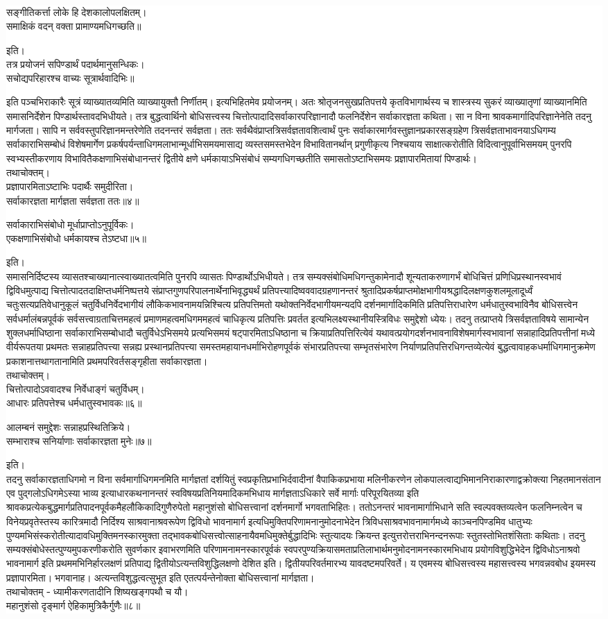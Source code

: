 सङ्गीतिकर्त्ता लोके हि देशकालोपलक्षितम्।  
समाक्षिकं वदन् वक्ता प्रामाण्यमधिगच्छति॥

इति।  
तत्र
प्रयोजनं सपिण्डार्थं पदार्थमानुसन्धिकः।  
सचोद्यपरिहारश्च वाच्यः सूत्रार्थवादिभिः॥

इति पञ्चभिराकारैः सूत्रं व्याख्यातव्यमिति व्याख्यायुक्तौ निर्णीतम्। इत्यभिहितमेव प्रयोजनम्। अतः श्रोतृजनसुखप्रतिपत्तये कृतविभागार्थस्य च शास्त्रस्य सुकरं व्याख्यातृणां व्याख्यानमिति समासनिर्देशेन पिण्डार्थस्तावदभिधीयते। तत्र बुद्धत्वार्थिनो बोधिसत्त्वस्य चित्तोत्पादादिसर्वाकारपरिज्ञानादौ फलनिर्देशेन सर्वाकारज्ञता कथिता। सा न विना श्रावकमार्गादिपरिज्ञानेनेति तदनु मार्गजता। सापि न सर्ववस्तुपरिज्ञानमन्तरेणेति तदनन्तरं सर्वज्ञता। ततः सर्वथैवंप्राप्तत्रिसर्वज्ञतावशित्वार्थं पुनः सर्वाकारमार्गवस्तुज्ञानप्रकारसङ्ग्रहेण त्रिसर्वज्ञताभावनयाऽधिगम्य सर्वाकाराभिसम्बोधं विशेषमार्गेण प्रकर्षपर्यन्ताधिगमलाभान्मूर्धाभिसमयमासाद्य व्यस्तसमस्तभेदेन विभावितानर्थान् प्रगुणीकृत्य निश्चयाय साक्षात्करोतीति विदित्वानुपूर्वाभिसमयम् पुनरपि स्वभ्यस्तीकरणाय विभावितैकक्षणाभिसंबोधानन्तरं द्वितीये क्षणे धर्मकायाऽभिसंबोधं सम्यगधिगच्छतीति समासतोऽष्टाभिसमयः प्रज्ञापारमितायां पिण्डार्थः।  
तथाचोक्तम्।  
प्रज्ञापारमिताऽष्टाभिः पदार्थैः समुदीरिता।  
सर्वाकारज्ञता मार्गज्ञता सर्वज्ञता ततः॥४॥

सर्वाकाराभिसंबोधो मूर्धाप्राप्तोऽनुपूर्विकः।  
एकक्षणाभिसंबोधो धर्मकायश्च तेऽष्टधा॥५॥

इति।  
समासनिर्दिष्टस्य व्यासतश्चाख्यानात्स्वाख्यातत्वमिति पुनरपि व्यासतः पिण्डार्थोऽभिधीयते। तत्र सम्यक्संबोधिमधिगन्तुकामेनादौ शून्यताकरुणागर्भं बोधिचित्तं प्रणिधिप्रस्थानस्वभावं द्विविधमुत्पाद्य चित्तोत्पादतदाक्षिप्तधर्मनिष्पत्तये संप्राप्तगुणपरिपालनार्थेनाभिवृद्ध्यर्थं प्रतिपत्त्यादिष्वववादग्रहणानन्तरं श्रुतादिप्रकर्षप्राप्तमोक्षभागीयश्रद्धादिलक्षणकुशलमूलादूर्ध्वं चतुःसत्यप्रतिवेधानुकूलं चतुर्विधनिर्वेदभागीयं लौकिकभावनामयन्निश्चित्य प्रतिपत्तिमतो यथोक्तनिर्वेदभागीयमन्यदपि दर्शनमार्गादिकमिति प्रतिपत्तिराधारेण धर्मधातुस्वभाविनैव बोधिसत्त्वेन सर्वधर्मालंबन्नपूर्वकं सर्वसत्त्वाग्रताचित्तमहत्वं प्रमाणमहत्वमधिगममहत्वं चाधिकृत्य प्रतिपत्तिः प्रवर्तत इत्यभिलक्ष्यस्थानीयस्त्रिविधः समुद्देशो ध्येयः। तदनु तत्प्राप्तये त्रिसर्वज्ञताविषये सामान्येन शुक्लधर्माधिष्ठाना सर्वाकाराभिसम्बोधादौ चतुर्विधेऽभिसमये प्रत्यभिसमयं षट्पारमिताऽधिष्ठाना च क्रियाप्रतिपत्तिरित्येवं यथावत्प्रयोगदर्शनभावनाविशेषमार्गस्वभावानां सन्नाहादिप्रतिपत्तीनां मध्ये वीर्यरूपतया प्रथमतः सन्नाहप्रतिपत्त्या सन्नह्य प्रस्थानप्रतिपत्त्या समस्तमहायानधर्माभिरोहणपूर्वकं संभारप्रतिपत्त्या सम्भृतसंभारेण निर्याणप्रतिपत्तिरधिगन्तव्येत्येवं बुद्धत्वावाहकधर्माधिगमानुक्रमेण प्रकाशनात्तथागतानामिति प्रथमपरिवर्तसङ्गृहीता सर्वाकारज्ञता।  
तथाचोक्तम्।  
चित्तोत्पादोऽववादश्च निर्वेधाङ्गं चतुर्विधम्।  
आधारः प्रतिपत्तेश्च धर्मधातुस्वभावकः॥६॥

आलम्बनं समुद्देशः सन्नाहप्रस्थितिक्रिये।  
सम्भाराश्च सनिर्याणाः सर्वाकारज्ञता मुनेः॥७॥

इति।  
तदनु सर्वाकारज्ञताधिगमो न विना सर्वमार्गाधिगमनमिति मार्गज्ञतां दर्शयितुं स्वप्रकृतिप्रभाभिर्दवादीनां वैपाकिकप्रभाया मलिनीकरणेन लोकपालत्वाद्यभिमाननिराकारणाद्वक्रोक्त्या निहतमानसंतान एव पुद्गलोऽधिगमेऽस्या भाव्य इत्याधारकथनानन्तरं स्वविषयप्रतिनियमादिकमभिधाय मार्गज्ञताऽधिकारे सर्वे मार्गाः परिपूरयितव्या इति श्रावकप्रत्येकबुद्धमार्गप्रतिपादनपूर्वकमैहलौकिकादिगुणैरुपेतो महानुशंसो बोधिसत्त्वानां दर्शनमार्गो भगवताभिहितः। ततोऽनन्तरं भावनामार्गाभिधाने सति स्वल्पवक्तव्यत्वेन फलनिम्नत्वेन च विनेयप्रवृतेस्तस्य कारित्रमादौ निर्दिश्य साश्रवानाश्रवरूपेण द्विविधो भावनामार्ग इत्यधिमुक्तिपरिणामनानुमोदनाभेदेन त्रिविधसाश्रवभावनामार्गमध्ये काञ्चनपिण्डमिव धातुभ्यः पुण्यमभिसंस्करोतीत्यादावधिमुक्तिमनस्कारमुक्ता तद्भावकबोधिसत्त्वोत्साहनायैवमधिमुक्तेर्बुद्धादिभिः स्तुत्यादयः क्रियन्त इत्युत्तरोत्तराभिनन्दनरूपाः स्तुतस्तोभितशंसिताः कथिताः। तदनु सम्यक्संबोधेस्तत्पुण्यमुपकरणीकरोति सुवर्णकार इवाभरणमिति परिणामनामनस्कारपूर्वकं स्वपरपुण्यक्रियासमताप्रतिलाभार्थमनुमोदनामनस्कारमभिधाय प्रयोगविशुद्धिभेदेन द्विविधोऽनाश्रवो भावनामार्ग इति प्रथममभिनिर्हारलक्षणं प्रतिपाद्य द्वितीयोऽत्यन्तविशुद्धिलक्षणो देशित इति। द्वितीयपरिवर्तमारभ्य यावदष्टमपरिवर्ते। य एवमस्य बोधिसत्त्वस्य महासत्त्वस्य भगवन्नवबोध इयमस्य प्रज्ञापारमिता। भगवानाह। अत्यन्तविशुद्धत्वत्सुभूत इति एतत्पर्यन्तेनोक्ता बोधिसत्त्वानां मार्गज्ञता।  
तथाचोक्तम् -
ध्यामीकरणतादीनि शिष्यखङ्गपथौ च यौ।  
महानुशंसो दृङ्मार्ग ऐहिकामुत्रिकैर्गुणैः॥८॥
